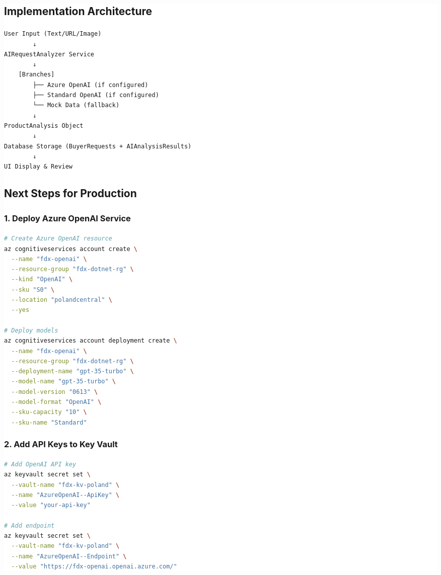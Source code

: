 ## Implementation Architecture

```
User Input (Text/URL/Image)
        ↓
AIRequestAnalyzer Service
        ↓
    [Branches]
        ├── Azure OpenAI (if configured)
        ├── Standard OpenAI (if configured)
        └── Mock Data (fallback)
        ↓
ProductAnalysis Object
        ↓
Database Storage (BuyerRequests + AIAnalysisResults)
        ↓
UI Display & Review
```

## Next Steps for Production

### 1. Deploy Azure OpenAI Service
```bash
# Create Azure OpenAI resource
az cognitiveservices account create \
  --name "fdx-openai" \
  --resource-group "fdx-dotnet-rg" \
  --kind "OpenAI" \
  --sku "S0" \
  --location "polandcentral" \
  --yes

# Deploy models
az cognitiveservices account deployment create \
  --name "fdx-openai" \
  --resource-group "fdx-dotnet-rg" \
  --deployment-name "gpt-35-turbo" \
  --model-name "gpt-35-turbo" \
  --model-version "0613" \
  --model-format "OpenAI" \
  --sku-capacity "10" \
  --sku-name "Standard"
```

### 2. Add API Keys to Key Vault
```bash
# Add OpenAI API key
az keyvault secret set \
  --vault-name "fdx-kv-poland" \
  --name "AzureOpenAI--ApiKey" \
  --value "your-api-key"

# Add endpoint
az keyvault secret set \
  --vault-name "fdx-kv-poland" \
  --name "AzureOpenAI--Endpoint" \
  --value "https://fdx-openai.openai.azure.com/"
```
